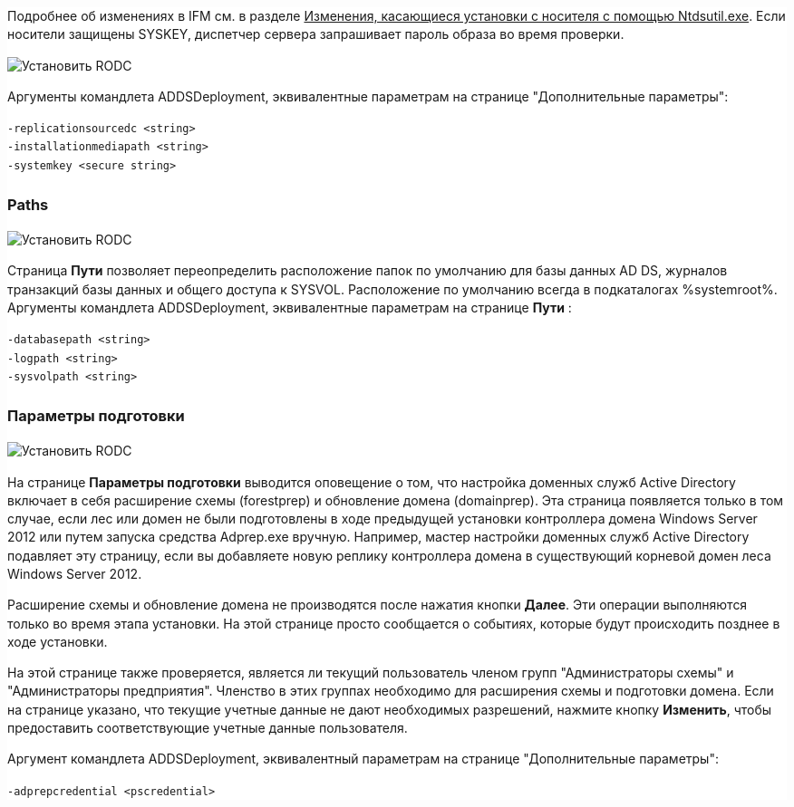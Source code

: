 Подробнее об изменениях в IFM см. в разделе [Изменения, касающиеся установки с носителя с помощью Ntdsutil.exe](../../../ad-ds/deploy/Simplified-Administration-Appendix.md#BKMK_IFM). Если носители защищены SYSKEY, диспетчер сервера запрашивает пароль образа во время проверки.
  
![Установить RODC](media/Install-a-Windows-Server-2012-Active-Directory-Read-Only-Domain-Controller--RODC---Level-200-/ADDS_PSIFM.png)  
  
Аргументы командлета ADDSDeployment, эквивалентные параметрам на странице "Дополнительные параметры":  
  
```  
-replicationsourcedc <string>  
-installationmediapath <string>  
-systemkey <secure string>  
```  
  
### <a name="paths"></a>Paths  
![Установить RODC](media/Install-a-Windows-Server-2012-Active-Directory-Read-Only-Domain-Controller--RODC---Level-200-/ADDS_SMI_TR_RODCPaths.png)  
  
Страница **Пути** позволяет переопределить расположение папок по умолчанию для базы данных AD DS, журналов транзакций базы данных и общего доступа к SYSVOL. Расположение по умолчанию всегда в подкаталогах %systemroot%. Аргументы командлета ADDSDeployment, эквивалентные параметрам на странице **Пути** :  
  
```  
-databasepath <string>  
-logpath <string>  
-sysvolpath <string>  
```  
  
### <a name="preparation-options"></a>Параметры подготовки  
![Установить RODC](media/Install-a-Windows-Server-2012-Active-Directory-Read-Only-Domain-Controller--RODC---Level-200-/ADDS_SMI_TR_RODCPrepOptions.png)  
  
На странице **Параметры подготовки** выводится оповещение о том, что настройка доменных служб Active Directory включает в себя расширение схемы (forestprep) и обновление домена (domainprep). Эта страница появляется только в том случае, если лес или домен не были подготовлены в ходе предыдущей установки контроллера домена Windows Server 2012 или путем запуска средства Adprep.exe вручную. Например, мастер настройки доменных служб Active Directory подавляет эту страницу, если вы добавляете новую реплику контроллера домена в существующий корневой домен леса Windows Server 2012.  
  
Расширение схемы и обновление домена не производятся после нажатия кнопки **Далее**. Эти операции выполняются только во время этапа установки. На этой странице просто сообщается о событиях, которые будут происходить позднее в ходе установки.  
  
На этой странице также проверяется, является ли текущий пользователь членом групп "Администраторы схемы" и "Администраторы предприятия". Членство в этих группах необходимо для расширения схемы и подготовки домена. Если на странице указано, что текущие учетные данные не дают необходимых разрешений, нажмите кнопку **Изменить**, чтобы предоставить соответствующие учетные данные пользователя.  
  
Аргумент командлета ADDSDeployment, эквивалентный параметрам на странице "Дополнительные параметры":  
  
```  
-adprepcredential <pscredential>  
```  
  